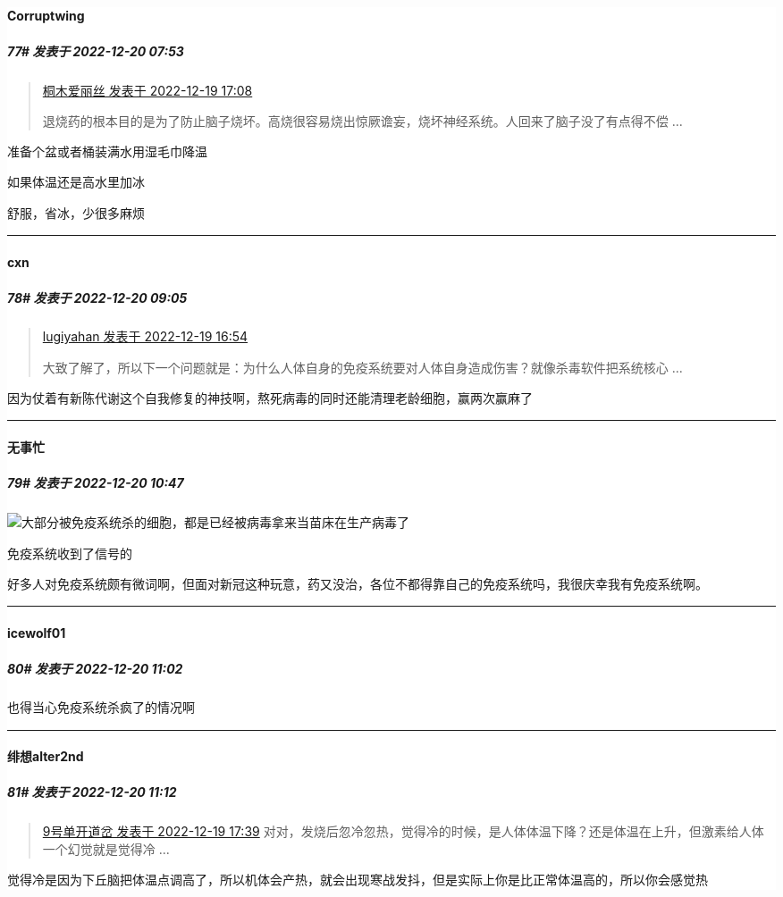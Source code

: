 ####  Corruptwing  
##### 77#       发表于 2022-12-20 07:53

<blockquote><a href="httphttps://bbs.saraba1st.com/2b/forum.php?mod=redirect&amp;goto=findpost&amp;pid=59009580&amp;ptid=2110787" target="_blank">桐木爱丽丝 发表于 2022-12-19 17:08</a>

退烧药的根本目的是为了防止脑子烧坏。高烧很容易烧出惊厥谵妄，烧坏神经系统。人回来了脑子没了有点得不偿 ...</blockquote>
准备个盆或者桶装满水用湿毛巾降温

如果体温还是高水里加冰

舒服，省冰，少很多麻烦



*****

####  cxn  
##### 78#       发表于 2022-12-20 09:05

<blockquote><a href="httphttps://bbs.saraba1st.com/2b/forum.php?mod=redirect&amp;goto=findpost&amp;pid=59009397&amp;ptid=2110787" target="_blank">lugiyahan 发表于 2022-12-19 16:54</a>

大致了解了，所以下一个问题就是：为什么人体自身的免疫系统要对人体自身造成伤害？就像杀毒软件把系统核心 ...</blockquote>
因为仗着有新陈代谢这个自我修复的神技啊，熬死病毒的同时还能清理老龄细胞，赢两次赢麻了



*****

####  无事忙  
##### 79#       发表于 2022-12-20 10:47

<img src="https://static.saraba1st.com/image/smiley/face2017/001.png" referrerpolicy="no-referrer">大部分被免疫系统杀的细胞，都是已经被病毒拿来当苗床在生产病毒了

免疫系统收到了信号的

好多人对免疫系统颇有微词啊，但面对新冠这种玩意，药又没治，各位不都得靠自己的免疫系统吗，我很庆幸我有免疫系统啊。



*****

####  icewolf01  
##### 80#       发表于 2022-12-20 11:02

也得当心免疫系统杀疯了的情况啊



*****

####  绯想alter2nd  
##### 81#       发表于 2022-12-20 11:12

<blockquote><a href="httphttps://bbs.saraba1st.com/2b/forum.php?mod=redirect&amp;goto=findpost&amp;pid=59009972&amp;ptid=2110787" target="_blank">9号单开道岔 发表于 2022-12-19 17:39</a>
对对，发烧后忽冷忽热，觉得冷的时候，是人体体温下降？还是体温在上升，但激素给人体一个幻觉就是觉得冷 ...</blockquote>
觉得冷是因为下丘脑把体温点调高了，所以机体会产热，就会出现寒战发抖，但是实际上你是比正常体温高的，所以你会感觉热
